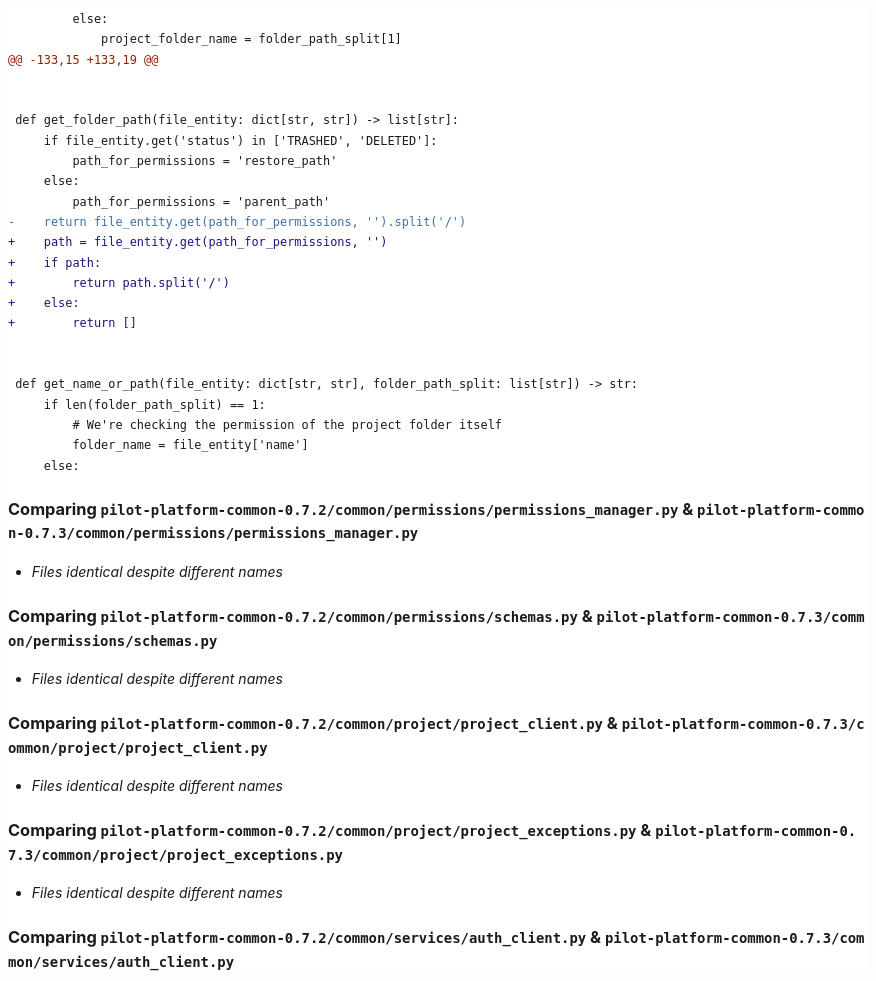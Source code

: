 ```diff
         else:
             project_folder_name = folder_path_split[1]
@@ -133,15 +133,19 @@
 
 
 def get_folder_path(file_entity: dict[str, str]) -> list[str]:
     if file_entity.get('status') in ['TRASHED', 'DELETED']:
         path_for_permissions = 'restore_path'
     else:
         path_for_permissions = 'parent_path'
-    return file_entity.get(path_for_permissions, '').split('/')
+    path = file_entity.get(path_for_permissions, '')
+    if path:
+        return path.split('/')
+    else:
+        return []
 
 
 def get_name_or_path(file_entity: dict[str, str], folder_path_split: list[str]) -> str:
     if len(folder_path_split) == 1:
         # We're checking the permission of the project folder itself
         folder_name = file_entity['name']
     else:
```

### Comparing `pilot-platform-common-0.7.2/common/permissions/permissions_manager.py` & `pilot-platform-common-0.7.3/common/permissions/permissions_manager.py`

 * *Files identical despite different names*

### Comparing `pilot-platform-common-0.7.2/common/permissions/schemas.py` & `pilot-platform-common-0.7.3/common/permissions/schemas.py`

 * *Files identical despite different names*

### Comparing `pilot-platform-common-0.7.2/common/project/project_client.py` & `pilot-platform-common-0.7.3/common/project/project_client.py`

 * *Files identical despite different names*

### Comparing `pilot-platform-common-0.7.2/common/project/project_exceptions.py` & `pilot-platform-common-0.7.3/common/project/project_exceptions.py`

 * *Files identical despite different names*

### Comparing `pilot-platform-common-0.7.2/common/services/auth_client.py` & `pilot-platform-common-0.7.3/common/services/auth_client.py`
